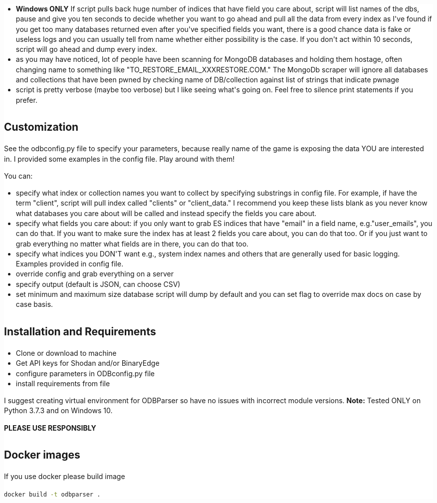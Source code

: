 * <b>Windows ONLY</b> If script pulls back huge number of indices that have field you care about, script will list names of the dbs, pause and give you ten seconds to decide whether you want to go ahead and pull all the data from every index as I've found if you get too many databases returned even after you've specified fields you want, there is a good chance data is fake or useless logs and you can usually tell from name whether either possibility is the case. If you don't act within 10 seconds, script will go ahead and dump every index.
* as you may have noticed, lot of people have been scanning for MongoDB databases and holding them hostage, often changing name to something like "TO_RESTORE_EMAIL_XXXRESTORE.COM." The MongoDb scraper will ignore all databases and collections that have been pwned by checking name of DB/collection against list of strings that indicate pwnage
* script is pretty verbose (maybe too verbose) but I like seeing what's going on. Feel free to silence print statements if you prefer.

Customization
-------------
See the odbconfig.py file to specify your parameters, because really name of the game is exposing the data YOU are interested in. I provided some examples in the config file. Play around with them!

You can:

* specify what index or collection names you want to collect by specifying substrings in config file. For example, if have the term "client", script will pull index called "clients" or "client_data." I recommend you keep these lists blank as you never know what databases you care about will be called and instead specify the fields you care about.
* specify what fields you care about: if you only want to grab ES indices that have  "email" in a field name, e.g."user_emails", you can do that. If you want to make sure the index has at least 2 fields you care about, you can do that too. Or if you just want to grab everything no matter what fields are in there, you can do that too.
* specify what indices you DON'T want e.g., system index names and others that are generally used for basic logging. Examples provided in config file.
* override config and grab everything on a server
* specify output (default is JSON, can choose CSV)
* set minimum and maximum size database script will dump by default and you can set flag to override max docs on case by case basis.


Installation and Requirements
-------------
* Clone or download to machine
* Get API keys for Shodan and/or BinaryEdge
* configure parameters in ODBconfig.py file
* install requirements from file

I suggest creating virtual environment for ODBParser so have no issues with incorrect module versions.
<b>Note:</b> Tested ONLY on Python 3.7.3 and on Windows 10.

<b>PLEASE USE RESPONSIBLY</b>

Docker images
-------------
If you use docker please build image
```bash
docker build -t odbparser . 
```
